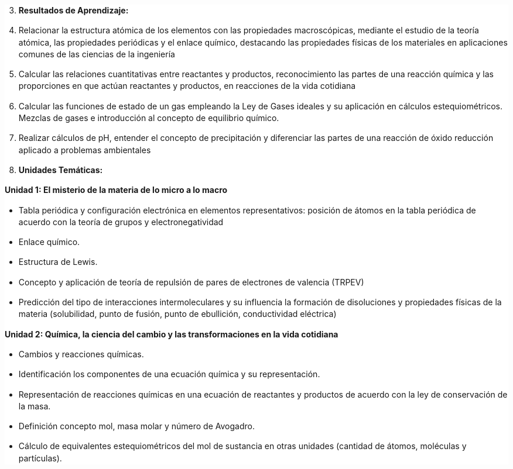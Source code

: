 3.  **Resultados de Aprendizaje:**



1.  Relacionar la estructura atómica de los elementos con las
    propiedades macroscópicas, mediante el estudio de la teoría atómica,
    las propiedades periódicas y el enlace químico, destacando las
    propiedades físicas de los materiales en aplicaciones comunes de las
    ciencias de la ingeniería

2.  Calcular las relaciones cuantitativas entre reactantes y productos,
    reconocimiento las partes de una reacción química y las proporciones
    en que actúan reactantes y productos, en reacciones de la vida
    cotidiana

3.  Calcular las funciones de estado de un gas empleando la Ley de Gases
    ideales y su aplicación en cálculos estequiométricos. Mezclas de
    gases e introducción al concepto de equilibrio químico.

4.  Realizar cálculos de pH, entender el concepto de precipitación y
    diferenciar las partes de una reacción de óxido reducción aplicado a
    problemas ambientales



4.  **Unidades Temáticas:**

**Unidad 1: El misterio de la materia de lo micro a lo macro**

- Tabla periódica y configuración electrónica en elementos
  representativos: posición de átomos en la tabla periódica de acuerdo
  con la teoría de grupos y electronegatividad

- Enlace químico. 

- Estructura de Lewis.

- Concepto y aplicación de teoría de repulsión de pares de electrones de
  valencia (TRPEV)

- Predicción del tipo de interacciones intermoleculares y su influencia
  la formación de disoluciones y propiedades físicas de la materia
  (solubilidad, punto de fusión, punto de ebullición, conductividad
  eléctrica)

**Unidad 2: Química, la ciencia del cambio y las transformaciones en la
vida cotidiana**

- Cambios y reacciones químicas.

- Identificación los componentes de una ecuación química y su
  representación.

- Representación de reacciones químicas en una ecuación de reactantes y
  productos de acuerdo con la ley de conservación de la masa.

- Definición concepto mol, masa molar y número de Avogadro.

- Cálculo de equivalentes estequiométricos del mol de sustancia en otras
  unidades (cantidad de átomos, moléculas y partículas).

